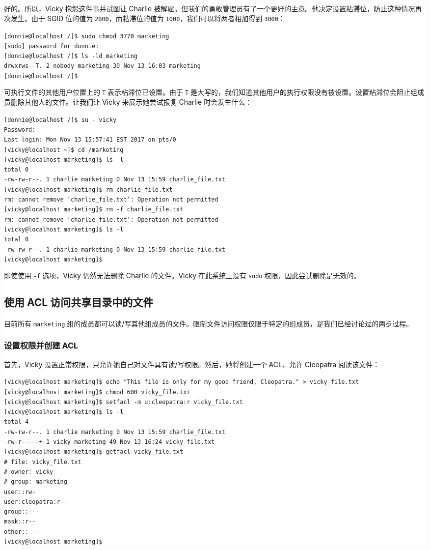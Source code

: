 好的。所以，Vicky 抱怨这件事并试图让 Charlie 被解雇。但我们的勇敢管理员有了一个更好的主意。他决定设置粘滞位，防止这种情况再次发生。由于 SGID 位的值为 `2000`，而粘滞位的值为 `1000`，我们可以将两者相加得到 `3000`：

```
[donnie@localhost /]$ sudo chmod 3770 marketing
[sudo] password for donnie:
[donnie@localhost /]$ ls -ld marketing
drwxrws--T. 2 nobody marketing 30 Nov 13 16:03 marketing
[donnie@localhost /]$
```

可执行文件的其他用户位置上的 `T` 表示粘滞位已设置。由于 `T` 是大写的，我们知道其他用户的执行权限没有被设置。设置粘滞位会阻止组成员删除其他人的文件。让我们让 Vicky 来展示她尝试报复 Charlie 时会发生什么：

```
[donnie@localhost /]$ su - vicky
Password:
Last login: Mon Nov 13 15:57:41 EST 2017 on pts/0
[vicky@localhost ~]$ cd /marketing
[vicky@localhost marketing]$ ls -l
total 0
-rw-rw-r--. 1 charlie marketing 0 Nov 13 15:59 charlie_file.txt
[vicky@localhost marketing]$ rm charlie_file.txt
rm: cannot remove ‘charlie_file.txt’: Operation not permitted
[vicky@localhost marketing]$ rm -f charlie_file.txt
rm: cannot remove ‘charlie_file.txt’: Operation not permitted
[vicky@localhost marketing]$ ls -l
total 0
-rw-rw-r--. 1 charlie marketing 0 Nov 13 15:59 charlie_file.txt
[vicky@localhost marketing]$
```

即使使用 `-f` 选项，Vicky 仍然无法删除 Charlie 的文件。Vicky 在此系统上没有 `sudo` 权限，因此尝试删除是无效的。

## 使用 ACL 访问共享目录中的文件

目前所有 `marketing` 组的成员都可以读/写其他组成员的文件。限制文件访问权限仅限于特定的组成员，是我们已经讨论过的两步过程。

### 设置权限并创建 ACL

首先，Vicky 设置正常权限，只允许她自己对文件具有读/写权限。然后，她将创建一个 ACL，允许 Cleopatra 阅读该文件：

```
[vicky@localhost marketing]$ echo "This file is only for my good friend, Cleopatra." > vicky_file.txt
[vicky@localhost marketing]$ chmod 600 vicky_file.txt
[vicky@localhost marketing]$ setfacl -m u:cleopatra:r vicky_file.txt
[vicky@localhost marketing]$ ls -l
total 4
-rw-rw-r--. 1 charlie marketing 0 Nov 13 15:59 charlie_file.txt
-rw-r-----+ 1 vicky marketing 49 Nov 13 16:24 vicky_file.txt
[vicky@localhost marketing]$ getfacl vicky_file.txt
# file: vicky_file.txt
# owner: vicky
# group: marketing
user::rw-
user:cleopatra:r--
group::---
mask::r--
other::---
[vicky@localhost marketing]$
```
